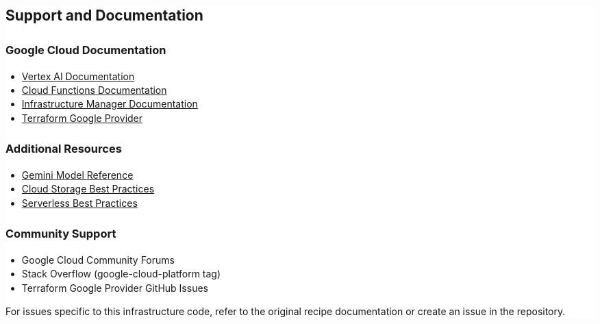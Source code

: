 ## Support and Documentation

### Google Cloud Documentation
- [Vertex AI Documentation](https://cloud.google.com/vertex-ai/docs)
- [Cloud Functions Documentation](https://cloud.google.com/functions/docs)
- [Infrastructure Manager Documentation](https://cloud.google.com/infrastructure-manager/docs)
- [Terraform Google Provider](https://registry.terraform.io/providers/hashicorp/google/latest/docs)

### Additional Resources
- [Gemini Model Reference](https://cloud.google.com/vertex-ai/generative-ai/docs/model-reference/gemini)
- [Cloud Storage Best Practices](https://cloud.google.com/storage/docs/best-practices)
- [Serverless Best Practices](https://cloud.google.com/serverless/whitepaper)

### Community Support
- Google Cloud Community Forums
- Stack Overflow (google-cloud-platform tag)
- Terraform Google Provider GitHub Issues

For issues specific to this infrastructure code, refer to the original recipe documentation or create an issue in the repository.